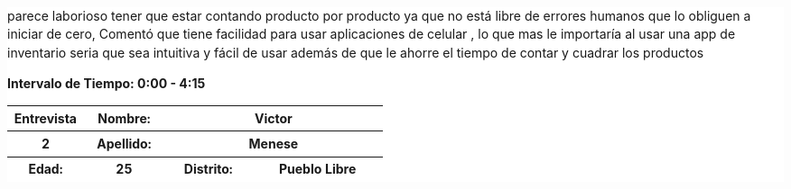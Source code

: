 parece laborioso tener que estar contando producto por producto ya que
no está libre de errores humanos que lo obliguen a iniciar de cero,
Comentó que tiene facilidad para usar aplicaciones de celular , lo que
mas le importaría al usar una app de inventario seria que sea intuitiva
y fácil de usar además de que le ahorre el tiempo de contar y cuadrar
los productos</th>
</tr>
<tr>
<th colspan="4" style="text-align: left;"><strong>Intervalo de Tiempo:
0:00 - 4:15</strong></th>
</tr>
</thead>
<tbody>
</tbody>
</table>

<table>
<colgroup>
<col style="width: 20%" />
<col style="width: 21%" />
<col style="width: 23%" />
<col style="width: 34%" />
</colgroup>
<thead>
<tr>
<th><strong>Entrevista</strong></th>
<th><strong>Nombre:</strong></th>
<th colspan="2">Victor</th>
</tr>
<tr>
<th>2</th>
<th><strong>Apellido:</strong></th>
<th colspan="2">Menese</th>
</tr>
<tr>
<th><strong>Edad:</strong></th>
<th>25</th>
<th><strong>Distrito:</strong></th>
<th>Pueblo Libre</th>
</tr>
<tr>